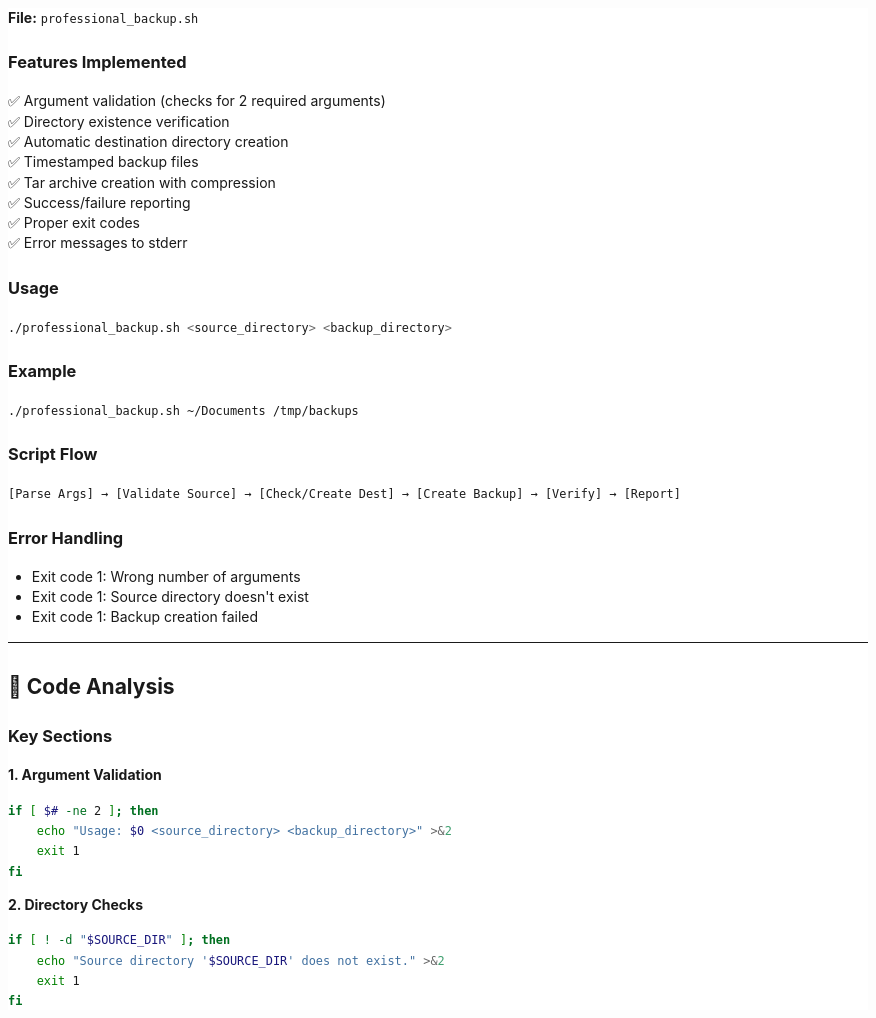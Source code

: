 **File:** `professional_backup.sh`

### Features Implemented
✅ Argument validation (checks for 2 required arguments)  
✅ Directory existence verification  
✅ Automatic destination directory creation  
✅ Timestamped backup files  
✅ Tar archive creation with compression  
✅ Success/failure reporting  
✅ Proper exit codes  
✅ Error messages to stderr  

### Usage
```bash
./professional_backup.sh <source_directory> <backup_directory>
```

### Example
```bash
./professional_backup.sh ~/Documents /tmp/backups
```

### Script Flow
```
[Parse Args] → [Validate Source] → [Check/Create Dest] → [Create Backup] → [Verify] → [Report]
```

### Error Handling
- Exit code 1: Wrong number of arguments
- Exit code 1: Source directory doesn't exist
- Exit code 1: Backup creation failed

---

## 📝 Code Analysis

### Key Sections

**1. Argument Validation**
```bash
if [ $# -ne 2 ]; then
    echo "Usage: $0 <source_directory> <backup_directory>" >&2
    exit 1
fi
```

**2. Directory Checks**
```bash
if [ ! -d "$SOURCE_DIR" ]; then
    echo "Source directory '$SOURCE_DIR' does not exist." >&2
    exit 1
fi
```
